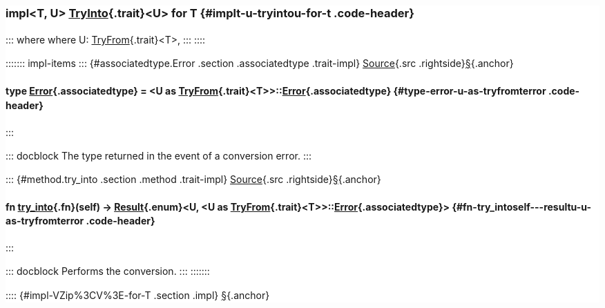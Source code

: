 ### impl\<T, U\> [TryInto](https://doc.rust-lang.org/1.86.0/core/convert/trait.TryInto.html "trait core::convert::TryInto"){.trait}\<U\> for T {#implt-u-tryintou-for-t .code-header}

::: where
where U:
[TryFrom](https://doc.rust-lang.org/1.86.0/core/convert/trait.TryFrom.html "trait core::convert::TryFrom"){.trait}\<T\>,
:::
::::

::::::: impl-items
::: {#associatedtype.Error .section .associatedtype .trait-impl}
[Source](https://doc.rust-lang.org/1.86.0/src/core/convert/mod.rs.html#796){.src
.rightside}[§](#associatedtype.Error){.anchor}

#### type [Error](https://doc.rust-lang.org/1.86.0/core/convert/trait.TryInto.html#associatedtype.Error){.associatedtype} = \<U as [TryFrom](https://doc.rust-lang.org/1.86.0/core/convert/trait.TryFrom.html "trait core::convert::TryFrom"){.trait}\<T\>\>::[Error](https://doc.rust-lang.org/1.86.0/core/convert/trait.TryFrom.html#associatedtype.Error "type core::convert::TryFrom::Error"){.associatedtype} {#type-error-u-as-tryfromterror .code-header}
:::

::: docblock
The type returned in the event of a conversion error.
:::

::: {#method.try_into .section .method .trait-impl}
[Source](https://doc.rust-lang.org/1.86.0/src/core/convert/mod.rs.html#799){.src
.rightside}[§](#method.try_into){.anchor}

#### fn [try_into](https://doc.rust-lang.org/1.86.0/core/convert/trait.TryInto.html#tymethod.try_into){.fn}(self) -\> [Result](https://doc.rust-lang.org/1.86.0/core/result/enum.Result.html "enum core::result::Result"){.enum}\<U, \<U as [TryFrom](https://doc.rust-lang.org/1.86.0/core/convert/trait.TryFrom.html "trait core::convert::TryFrom"){.trait}\<T\>\>::[Error](https://doc.rust-lang.org/1.86.0/core/convert/trait.TryFrom.html#associatedtype.Error "type core::convert::TryFrom::Error"){.associatedtype}\> {#fn-try_intoself---resultu-u-as-tryfromterror .code-header}
:::

::: docblock
Performs the conversion.
:::
:::::::

:::: {#impl-VZip%3CV%3E-for-T .section .impl}
[§](#impl-VZip%3CV%3E-for-T){.anchor}
